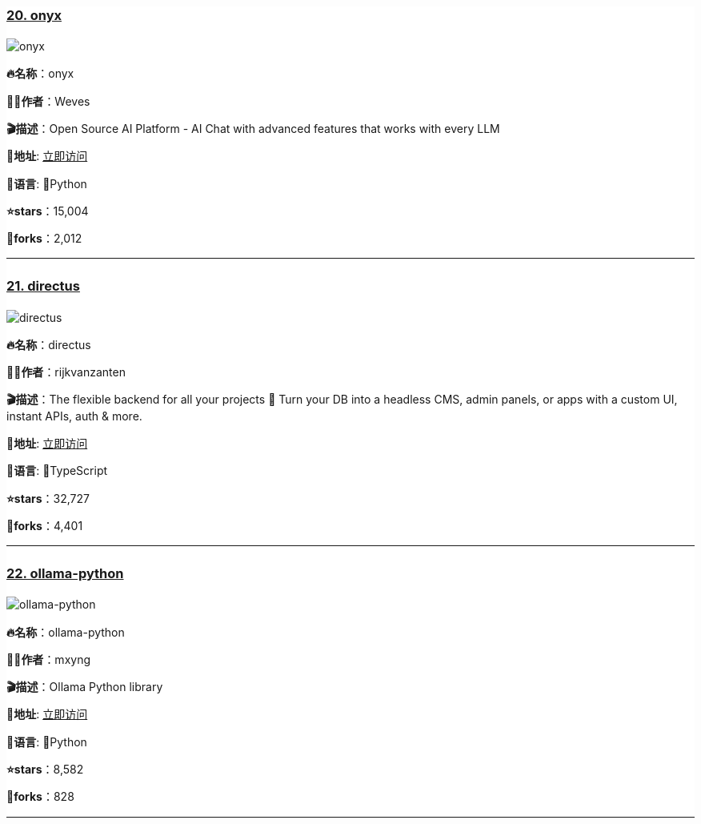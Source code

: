 
### [20. onyx](https://github.com//onyx-dot-app/onyx) 

![onyx](https://s0.wp.com/mshots/v1/https://github.com//onyx-dot-app/onyx?w=600&h=450) 

**🔥名称**：onyx 

**🧑‍💻作者**：Weves 

**🎬描述**：Open Source AI Platform - AI Chat with advanced features that works with every LLM 

**🔗地址**: [立即访问](https://github.com//onyx-dot-app/onyx) 

**👀语言**: 🔺Python 

**⭐stars**：15,004 

**📍forks**：2,012 

--- 

### [21. directus](https://github.com//directus/directus) 

![directus](https://s0.wp.com/mshots/v1/https://github.com//directus/directus?w=600&h=450) 

**🔥名称**：directus 

**🧑‍💻作者**：rijkvanzanten 

**🎬描述**：The flexible backend for all your projects 🐰 Turn your DB into a headless CMS, admin panels, or apps with a custom UI, instant APIs, auth & more. 

**🔗地址**: [立即访问](https://github.com//directus/directus) 

**👀语言**: 🔺TypeScript 

**⭐stars**：32,727 

**📍forks**：4,401 

--- 

### [22. ollama-python](https://github.com//ollama/ollama-python) 

![ollama-python](https://s0.wp.com/mshots/v1/https://github.com//ollama/ollama-python?w=600&h=450) 

**🔥名称**：ollama-python 

**🧑‍💻作者**：mxyng 

**🎬描述**：Ollama Python library 

**🔗地址**: [立即访问](https://github.com//ollama/ollama-python) 

**👀语言**: 🔺Python 

**⭐stars**：8,582 

**📍forks**：828 

--- 